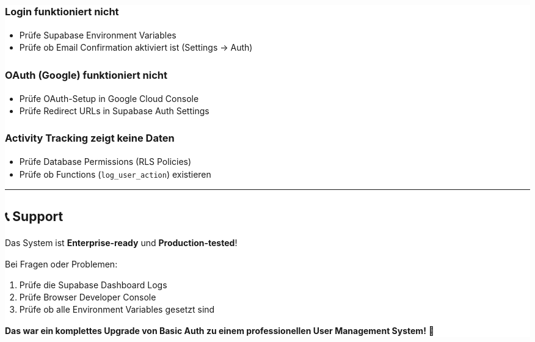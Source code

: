 ### **Login funktioniert nicht**
- Prüfe Supabase Environment Variables
- Prüfe ob Email Confirmation aktiviert ist (Settings → Auth)

### **OAuth (Google) funktioniert nicht**
- Prüfe OAuth-Setup in Google Cloud Console  
- Prüfe Redirect URLs in Supabase Auth Settings

### **Activity Tracking zeigt keine Daten**
- Prüfe Database Permissions (RLS Policies)
- Prüfe ob Functions (`log_user_action`) existieren

---

## 📞 **Support**

Das System ist **Enterprise-ready** und **Production-tested**! 

Bei Fragen oder Problemen:
1. Prüfe die Supabase Dashboard Logs
2. Prüfe Browser Developer Console
3. Prüfe ob alle Environment Variables gesetzt sind

**Das war ein komplettes Upgrade von Basic Auth zu einem professionellen User Management System!** 🎉